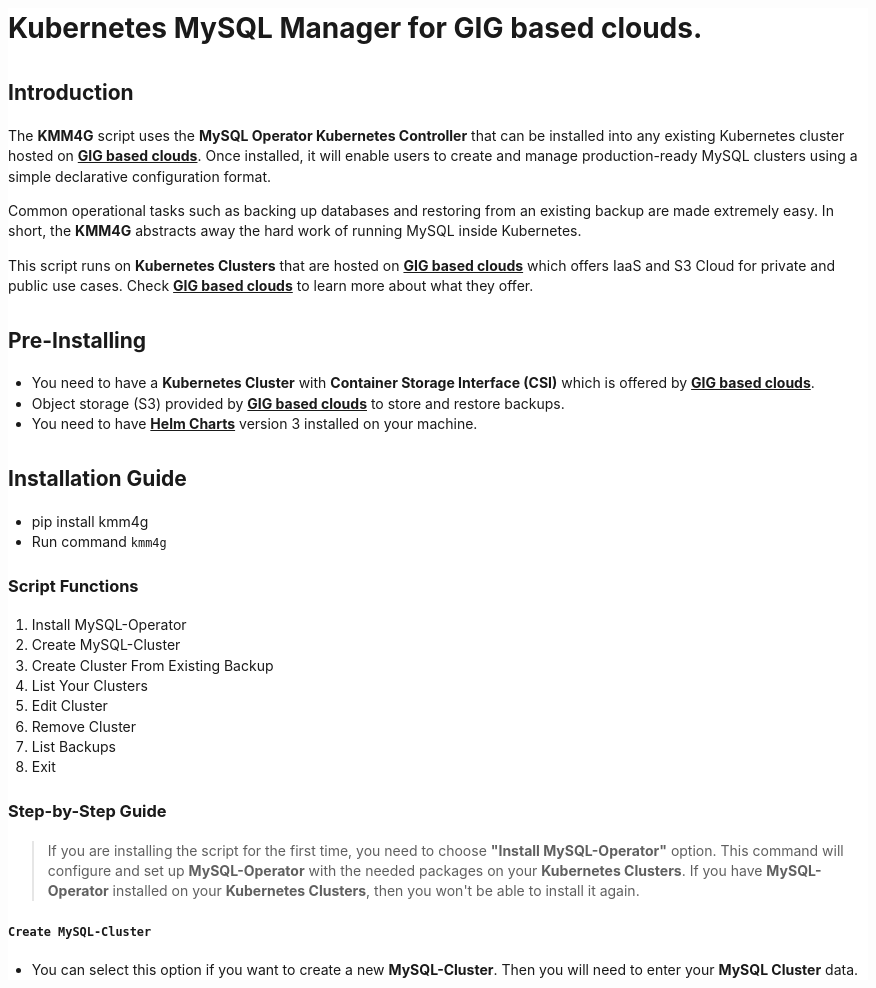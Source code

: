# Kubernetes MySQL Manager for GIG based clouds.

## Introduction

The **KMM4G** script uses the **MySQL Operator Kubernetes Controller** that can be installed into any existing Kubernetes cluster hosted on **[GIG based clouds](https://gig.tech/)**. Once installed, it will enable users to create and manage production-ready MySQL clusters using a simple declarative configuration format.

Common operational tasks such as backing up databases and restoring from an existing backup are made extremely easy. In short, the **KMM4G** abstracts away the hard work of running MySQL inside Kubernetes.

This script runs on **Kubernetes Clusters** that are hosted on **[GIG based clouds](https://gig.tech/)** which offers IaaS and S3 Cloud for private and public use cases. Check **[GIG based clouds](https://gig.tech/)** to learn more about what they offer.

## Pre-Installing

* You need to have a **Kubernetes Cluster** with **Container Storage Interface (CSI)** which is offered by **[GIG based clouds](https://gig.tech/)**.
* Object storage (S3) provided by **[GIG based clouds](https://gig.tech/)** to store and restore backups.
* You need to have **[Helm Charts](https://helm.sh/)** version 3 installed on your machine.

## Installation Guide

* pip install kmm4g 
* Run command `kmm4g`

### Script Functions 

1. Install MySQL-Operator
2. Create MySQL-Cluster
3. Create Cluster From Existing Backup
4. List Your Clusters
5. Edit Cluster
6. Remove Cluster
7. List Backups
8. Exit

### Step-by-Step Guide

> If you are installing the script for the first time, you need to choose **"Install MySQL-Operator"** option. This command will configure and set up **MySQL-Operator** with the needed packages on your **Kubernetes Clusters**. If you have **MySQL-Operator** installed on your **Kubernetes Clusters**, then you won't be able to install it again.

#### `Create MySQL-Cluster` 

* You can select this option if you want to create a new **MySQL-Cluster**. Then you will need to enter your **MySQL Cluster** data.
